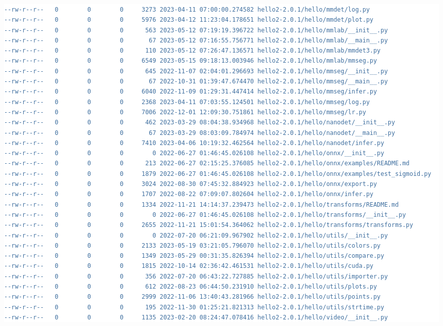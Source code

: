 ```diff
--rw-r--r--   0        0        0     3273 2023-04-11 07:00:00.274582 hello2-2.0.1/hello/mmdet/log.py
--rw-r--r--   0        0        0     5976 2023-04-12 11:23:04.178651 hello2-2.0.1/hello/mmdet/plot.py
--rw-r--r--   0        0        0      563 2023-05-12 07:19:19.396722 hello2-2.0.1/hello/mmlab/__init__.py
--rw-r--r--   0        0        0       67 2023-05-12 07:16:55.756771 hello2-2.0.1/hello/mmlab/__main__.py
--rw-r--r--   0        0        0      110 2023-05-12 07:26:47.136571 hello2-2.0.1/hello/mmlab/mmdet3.py
--rw-r--r--   0        0        0     6549 2023-05-15 09:18:13.003946 hello2-2.0.1/hello/mmlab/mmseg.py
--rw-r--r--   0        0        0      645 2022-11-07 02:04:01.296693 hello2-2.0.1/hello/mmseg/__init__.py
--rw-r--r--   0        0        0       67 2022-10-31 01:39:47.674470 hello2-2.0.1/hello/mmseg/__main__.py
--rw-r--r--   0        0        0     6040 2022-11-09 01:29:31.447414 hello2-2.0.1/hello/mmseg/infer.py
--rw-r--r--   0        0        0     2368 2023-04-11 07:03:55.124501 hello2-2.0.1/hello/mmseg/log.py
--rw-r--r--   0        0        0     7006 2022-12-01 12:09:30.751861 hello2-2.0.1/hello/mmseg/lr.py
--rw-r--r--   0        0        0      462 2023-03-29 08:04:38.934968 hello2-2.0.1/hello/nanodet/__init__.py
--rw-r--r--   0        0        0       67 2023-03-29 08:03:09.784974 hello2-2.0.1/hello/nanodet/__main__.py
--rw-r--r--   0        0        0     7410 2023-04-06 10:19:32.462564 hello2-2.0.1/hello/nanodet/infer.py
--rw-r--r--   0        0        0        0 2022-06-27 01:46:45.026108 hello2-2.0.1/hello/onnx/__init__.py
--rw-r--r--   0        0        0      213 2022-06-27 02:15:25.376085 hello2-2.0.1/hello/onnx/examples/README.md
--rw-r--r--   0        0        0     1879 2022-06-27 01:46:45.026108 hello2-2.0.1/hello/onnx/examples/test_sigmoid.py
--rw-r--r--   0        0        0     3024 2022-08-30 07:45:32.884923 hello2-2.0.1/hello/onnx/export.py
--rw-r--r--   0        0        0     1707 2022-08-22 07:09:07.802604 hello2-2.0.1/hello/onnx/infer.py
--rw-r--r--   0        0        0     1334 2022-11-21 14:14:37.239473 hello2-2.0.1/hello/transforms/README.md
--rw-r--r--   0        0        0        0 2022-06-27 01:46:45.026108 hello2-2.0.1/hello/transforms/__init__.py
--rw-r--r--   0        0        0     2655 2022-11-21 15:01:54.364062 hello2-2.0.1/hello/transforms/transforms.py
--rw-r--r--   0        0        0        0 2022-07-20 06:21:09.967902 hello2-2.0.1/hello/utils/__init__.py
--rw-r--r--   0        0        0     2133 2023-05-19 03:21:05.796070 hello2-2.0.1/hello/utils/colors.py
--rw-r--r--   0        0        0     1349 2023-05-29 00:31:35.826394 hello2-2.0.1/hello/utils/compare.py
--rw-r--r--   0        0        0     1815 2022-10-14 02:36:42.461531 hello2-2.0.1/hello/utils/cuda.py
--rw-r--r--   0        0        0      356 2022-07-20 06:43:22.727885 hello2-2.0.1/hello/utils/importer.py
--rw-r--r--   0        0        0      612 2022-08-23 06:44:50.231910 hello2-2.0.1/hello/utils/plots.py
--rw-r--r--   0        0        0     2999 2022-11-06 13:40:43.281966 hello2-2.0.1/hello/utils/points.py
--rw-r--r--   0        0        0      195 2022-11-30 01:25:21.821313 hello2-2.0.1/hello/utils/strtime.py
--rw-r--r--   0        0        0     1135 2023-02-20 08:24:47.078416 hello2-2.0.1/hello/video/__init__.py
```